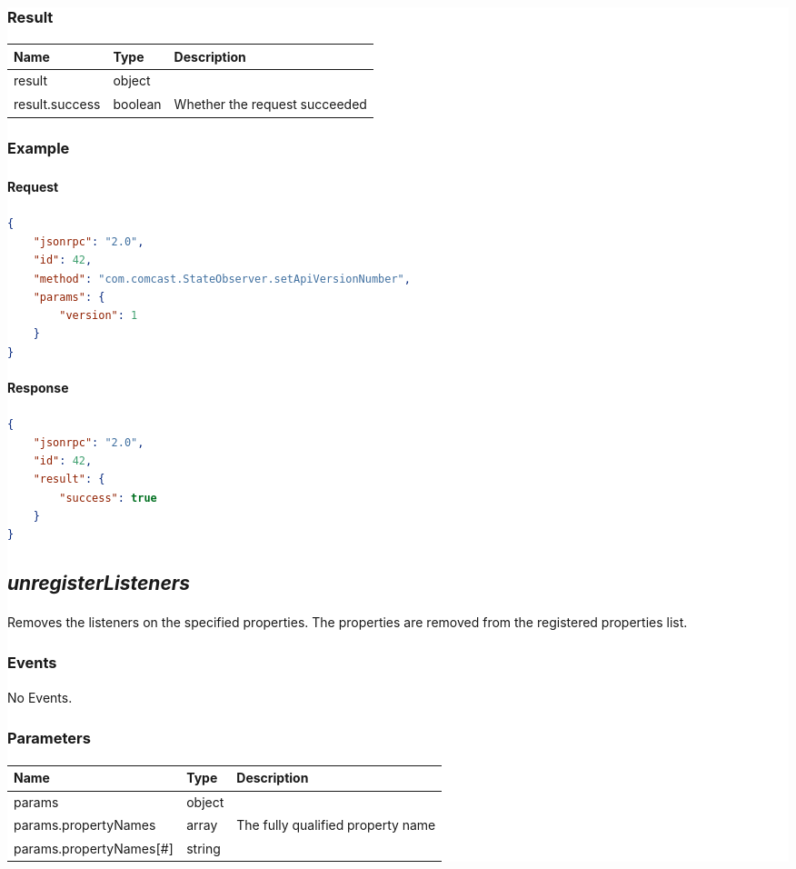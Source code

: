 ### Result

| Name | Type | Description |
| :-------- | :-------- | :-------- |
| result | object |  |
| result.success | boolean | Whether the request succeeded |

### Example

#### Request

```json
{
    "jsonrpc": "2.0",
    "id": 42,
    "method": "com.comcast.StateObserver.setApiVersionNumber",
    "params": {
        "version": 1
    }
}
```

#### Response

```json
{
    "jsonrpc": "2.0",
    "id": 42,
    "result": {
        "success": true
    }
}
```

<a name="unregisterListeners"></a>
## *unregisterListeners*

Removes the listeners on the specified properties. The properties are removed from the registered properties list.
 
### Events 

 No Events.

### Parameters

| Name | Type | Description |
| :-------- | :-------- | :-------- |
| params | object |  |
| params.propertyNames | array | The fully qualified property name |
| params.propertyNames[#] | string |  |
